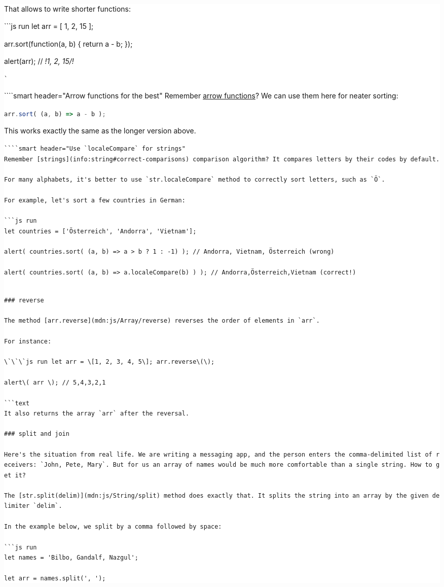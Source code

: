 That allows to write shorter functions:

\`\`\`js run let arr = \[ 1, 2, 15 \];

arr.sort\(function\(a, b\) { return a - b; }\);

alert\(arr\); // _!_1, 2, 15_/!_

```text
`
```

\`\`\`\`smart header="Arrow functions for the best" Remember [arrow functions](info:arrow-functions-basics)? We can use them here for neater sorting:

```javascript
arr.sort( (a, b) => a - b );
```

This works exactly the same as the longer version above.

```text
````smart header="Use `localeCompare` for strings"
Remember [strings](info:string#correct-comparisons) comparison algorithm? It compares letters by their codes by default.

For many alphabets, it's better to use `str.localeCompare` method to correctly sort letters, such as `Ö`.

For example, let's sort a few countries in German:

```js run
let countries = ['Österreich', 'Andorra', 'Vietnam'];

alert( countries.sort( (a, b) => a > b ? 1 : -1) ); // Andorra, Vietnam, Österreich (wrong)

alert( countries.sort( (a, b) => a.localeCompare(b) ) ); // Andorra,Österreich,Vietnam (correct!)
```
```

### reverse

The method [arr.reverse](mdn:js/Array/reverse) reverses the order of elements in `arr`.

For instance:

\`\`\`js run let arr = \[1, 2, 3, 4, 5\]; arr.reverse\(\);

alert\( arr \); // 5,4,3,2,1

```text
It also returns the array `arr` after the reversal.

### split and join

Here's the situation from real life. We are writing a messaging app, and the person enters the comma-delimited list of receivers: `John, Pete, Mary`. But for us an array of names would be much more comfortable than a single string. How to get it?

The [str.split(delim)](mdn:js/String/split) method does exactly that. It splits the string into an array by the given delimiter `delim`.

In the example below, we split by a comma followed by space:

```js run
let names = 'Bilbo, Gandalf, Nazgul';

let arr = names.split(', ');

```